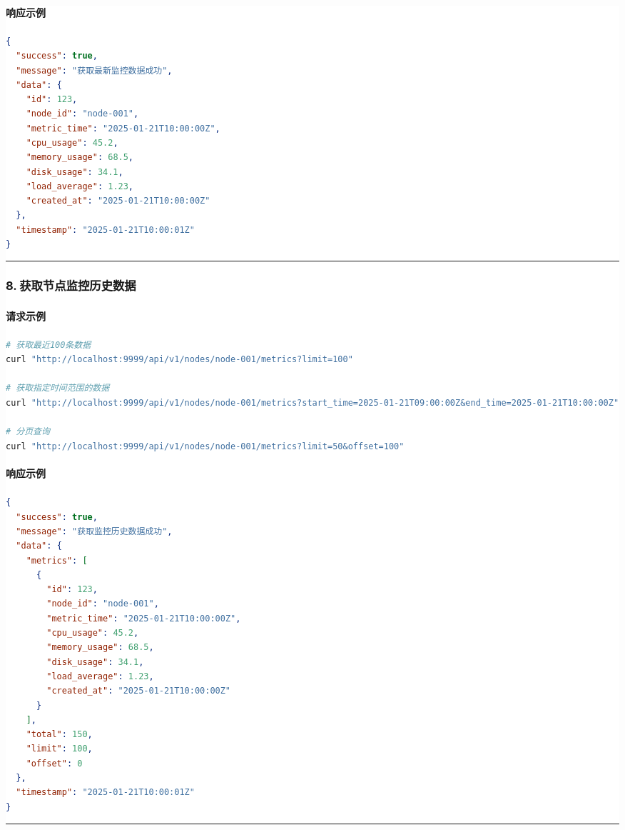#### 响应示例
```json
{
  "success": true,
  "message": "获取最新监控数据成功",
  "data": {
    "id": 123,
    "node_id": "node-001",
    "metric_time": "2025-01-21T10:00:00Z",
    "cpu_usage": 45.2,
    "memory_usage": 68.5,
    "disk_usage": 34.1,
    "load_average": 1.23,
    "created_at": "2025-01-21T10:00:00Z"
  },
  "timestamp": "2025-01-21T10:00:01Z"
}
```

---

### 8. 获取节点监控历史数据

#### 请求示例
```bash
# 获取最近100条数据
curl "http://localhost:9999/api/v1/nodes/node-001/metrics?limit=100"

# 获取指定时间范围的数据
curl "http://localhost:9999/api/v1/nodes/node-001/metrics?start_time=2025-01-21T09:00:00Z&end_time=2025-01-21T10:00:00Z"

# 分页查询
curl "http://localhost:9999/api/v1/nodes/node-001/metrics?limit=50&offset=100"
```

#### 响应示例
```json
{
  "success": true,
  "message": "获取监控历史数据成功",
  "data": {
    "metrics": [
      {
        "id": 123,
        "node_id": "node-001",
        "metric_time": "2025-01-21T10:00:00Z",
        "cpu_usage": 45.2,
        "memory_usage": 68.5,
        "disk_usage": 34.1,
        "load_average": 1.23,
        "created_at": "2025-01-21T10:00:00Z"
      }
    ],
    "total": 150,
    "limit": 100,
    "offset": 0
  },
  "timestamp": "2025-01-21T10:00:01Z"
}
```

---